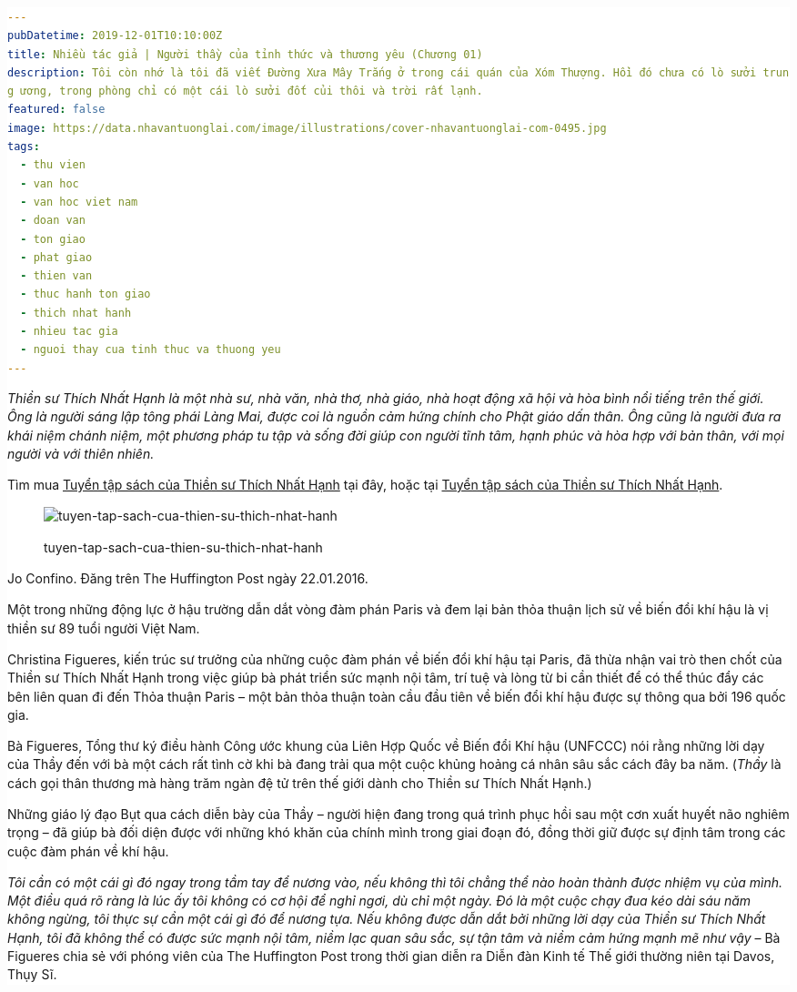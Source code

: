 ```yaml
---
pubDatetime: 2019-12-01T10:10:00Z
title: Nhiều tác giả | Người thầy của tỉnh thức và thương yêu (Chương 01)
description: Tôi còn nhớ là tôi đã viết Đường Xưa Mây Trắng ở trong cái quán của Xóm Thượng. Hồi đó chưa có lò sưởi trung ương, trong phòng chỉ có một cái lò sưởi đốt củi thôi và trời rất lạnh.
featured: false
image: https://data.nhavantuonglai.com/image/illustrations/cover-nhavantuonglai-com-0495.jpg
tags:
  - thu vien
  - van hoc
  - van hoc viet nam
  - doan van
  - ton giao
  - phat giao
  - thien van
  - thuc hanh ton giao
  - thich nhat hanh
  - nhieu tac gia
  - nguoi thay cua tinh thuc va thuong yeu
---
```


_Thiền sư Thích Nhất Hạnh là một nhà sư, nhà văn, nhà thơ, nhà giáo, nhà hoạt động xã hội và hòa bình nổi tiếng trên thế giới. Ông là người sáng lập tông phái Làng Mai, được coi là nguồn cảm hứng chính cho Phật giáo dấn thân. Ông cũng là người đưa ra khái niệm chánh niệm, một phương pháp tu tập và sống đời giúp con người tĩnh tâm, hạnh phúc và hòa hợp với bản thân, với mọi người và với thiên nhiên._

Tìm mua [Tuyển tập sách của Thiền sư Thích Nhất Hạnh](https://shope.ee/2q52sL8Etn) tại đây, hoặc tại [Tuyển tập sách của Thiền sư Thích Nhất Hạnh](https://shope.ee/7zn92I83dd).

<figure><img src="https://info.nhavantuonglai.com/thich-nhat-hanh-02" alt="tuyen-tap-sach-cua-thien-su-thich-nhat-hanh" height=100% width=100%><figcaption><p>tuyen-tap-sach-cua-thien-su-thich-nhat-hanh</p></figcaption></figure>

Jo Confino. Đăng trên The Huffington Post ngày 22.01.2016.

Một trong những động lực ở hậu trường dẫn dắt vòng đàm phán Paris và đem lại bản thỏa thuận lịch sử về biến đổi khí hậu là vị thiền sư 89 tuổi người Việt Nam.

Christina Figueres, kiến trúc sư trưởng của những cuộc đàm phán về biến đổi khí hậu tại Paris, đã thừa nhận vai trò then chốt của Thiền sư Thích Nhất Hạnh trong việc giúp bà phát triển sức mạnh nội tâm, trí tuệ và lòng từ bi cần thiết để có thể thúc đẩy các bên liên quan đi đến Thỏa thuận Paris – một bản thỏa thuận toàn cầu đầu tiên về biến đổi khí hậu được sự thông qua bởi 196 quốc gia.

Bà Figueres, Tổng thư ký điều hành Công ước khung của Liên Hợp Quốc về Biến đổi Khí hậu (UNFCCC) nói rằng những lời dạy của Thầy đến với bà một cách rất tình cờ khi bà đang trải qua một cuộc khủng hoảng cá nhân sâu sắc cách đây ba năm. (_Thầy_ là cách gọi thân thương mà hàng trăm ngàn đệ tử trên thế giới dành cho Thiền sư Thích Nhất Hạnh.)

Những giáo lý đạo Bụt qua cách diễn bày của Thầy – người hiện đang trong quá trình phục hồi sau một cơn xuất huyết não nghiêm trọng – đã giúp bà đối diện được với những khó khăn của chính mình trong giai đoạn đó, đồng thời giữ được sự định tâm trong các cuộc đàm phán về khí hậu.

_Tôi cần có một cái gì đó ngay trong tầm tay để nương vào, nếu không thì tôi chẳng thể nào hoàn thành được nhiệm vụ của mình. Một điều quá rõ ràng là lúc ấy tôi không có cơ hội để nghỉ ngơi, dù chỉ một ngày. Đó là một cuộc chạy đua kéo dài sáu năm không ngừng, tôi thực sự cần một cái gì đó để nương tựa. Nếu không được dẫn dắt bởi những lời dạy của Thiền sư Thích Nhất Hạnh, tôi đã không thể có được sức mạnh nội tâm, niềm lạc quan sâu sắc, sự tận tâm và niềm cảm hứng mạnh mẽ như vậy_ – Bà Figueres chia sẻ với phóng viên của The Huffington Post trong thời gian diễn ra Diễn đàn Kinh tế Thế giới thường niên tại Davos, Thụy Sĩ.
